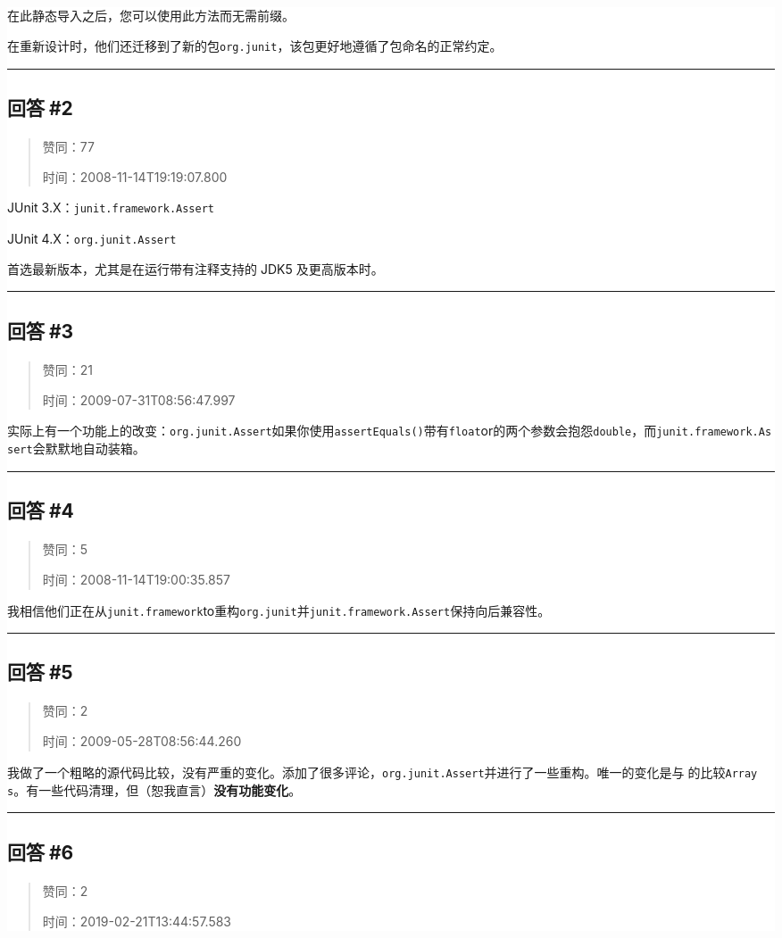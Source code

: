 在此静态导入之后，您可以使用此方法而无需前缀。

在重新设计时，他们还迁移到了新的包`org.junit`，该包更好地遵循了包命名的正常约定。

* * *

## 回答 #2

> 赞同：77
> 
> 时间：2008-11-14T19:19:07.800

JUnit 3.X：`junit.framework.Assert`

JUnit 4.X：`org.junit.Assert`

首选最新版本，尤其是在运行带有注释支持的 JDK5 及更高版本时。

* * *

## 回答 #3

> 赞同：21
> 
> 时间：2009-07-31T08:56:47.997

实际上有一个功能上的改变：`org.junit.Assert`如果你使用`assertEquals()`带有`float`or的两个参数会抱怨`double`，而`junit.framework.Assert`会默默地自动装箱。

* * *

## 回答 #4

> 赞同：5
> 
> 时间：2008-11-14T19:00:35.857

我相信他们正在从`junit.framework`to重构`org.junit`并`junit.framework.Assert`保持向后兼容性。

* * *

## 回答 #5

> 赞同：2
> 
> 时间：2009-05-28T08:56:44.260

我做了一个粗略的源代码比较，没有严重的变化。添加了很多评论，`org.junit.Assert`并进行了一些重构。唯一的变化是与 的比较`Arrays`。有一些代码清理，但（恕我直言）**没有功能变化**。

* * *

## 回答 #6

> 赞同：2
> 
> 时间：2019-02-21T13:44:57.583
